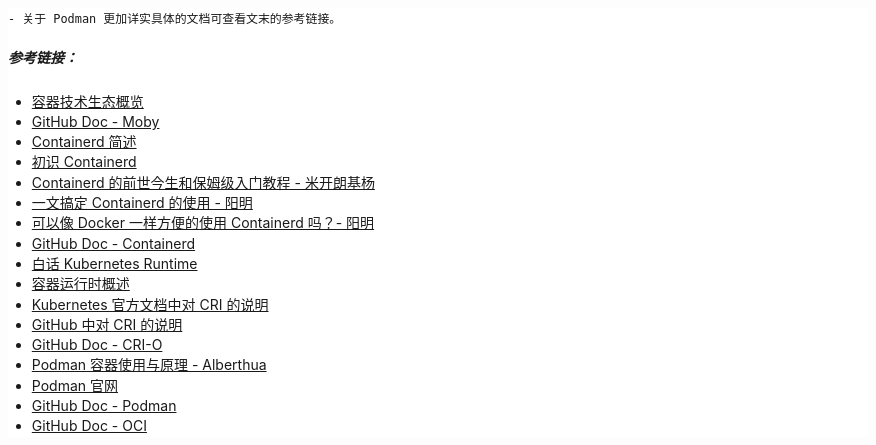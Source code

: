     - 关于 Podman 更加详实具体的文档可查看文末的参考链接。



##### 参考链接：

- [容器技术生态概览](https://www.jianshu.com/p/453021b7c1ff?utm_campaign=maleskine&utm_content=note&utm_medium=seo_notes&utm_source=recommendation)
- [GitHub Doc - Moby](https://github.com/moby/moby)
- [Containerd 简述](https://www.cnblogs.com/embedded-linux/p/10850491.html)
- [初识 Containerd](https://mp.weixin.qq.com/s?__biz=MzA3MDM1NjE0NA==&mid=2247483826&idx=1&sn=8fefccc0dabf9aac5650b7a14263fae0&chksm=9f3f5c6da848d57b17917a9983e97a57e33e5ca596b8becca7c0c581ea6a1098efe27be9358a&mpshare=1&scene=24&srcid=0504zxZIFifH8YLeoc6PdG9O&sharer_sharetime=1620116918211&sharer_shareid=6f52fcf5de1f55a8e68dc61bb30e3bc1#rd)
- [Containerd 的前世今生和保姆级入门教程 - 米开朗基杨](https://mp.weixin.qq.com/s/lyccCunbaKCsgotrl2lLug)
- [一文搞定 Containerd 的使用 - 阳明](https://mp.weixin.qq.com/s/--t74RuFGMmTGl2IT-TFrg)
- [可以像 Docker 一样方便的使用 Containerd 吗？- 阳明](https://mp.weixin.qq.com/s/1o4ec6m4LANHt1wgPrwZDA)
- [GitHub Doc - Containerd](https://github.com/containerd/containerd)
- [白话 Kubernetes Runtime](https://mp.weixin.qq.com/s/PpKz9FBIo_GCnxquh9F5ow)
- [容器运行时概述](https://insujang.github.io/2019-10-31/container-runtime/)
- [Kubernetes 官方文档中对 CRI 的说明](https://kubernetes.io/blog/2016/12/container-runtime-interface-cri-in-kubernetes/)
- [GitHub 中对 CRI 的说明](https://github.com/kubernetes/kubernetes/blob/242a97307b34076d5d8f5bbeb154fa4d97c9ef1d/docs/devel/container-runtime-interface.md)
- [GitHub Doc - CRI-O](https://github.com/cri-o/cri-o)
- [Podman 容器使用与原理 - Alberthua]()
- [Podman 官网](https://podman.io/)
- [GitHub Doc - Podman](https://github.com/containers/podman)
- [GitHub Doc - OCI](https://github.com/opencontainers)


